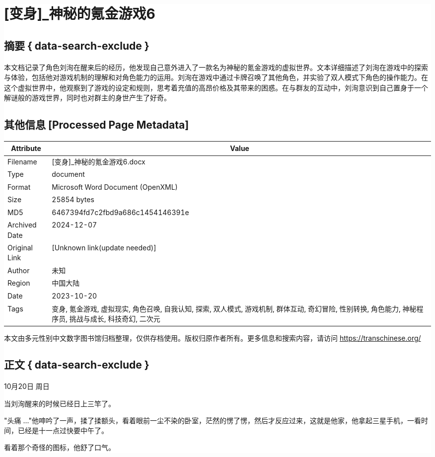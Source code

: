 # [变身]_神秘的氪金游戏6



## 摘要  { data-search-exclude }


本文档记录了角色刘洵在醒来后的经历，他发现自己意外进入了一款名为神秘的氪金游戏的虚拟世界。文本详细描述了刘洵在游戏中的探索与体验，包括他对游戏机制的理解和对角色能力的运用。刘洵在游戏中通过卡牌召唤了其他角色，并实验了双人模式下角色的操作能力。在这个虚拟世界中，他观察到了游戏的设定和规则，思考着充值的高昂价格及其带来的困惑。在与群友的互动中，刘洵意识到自己置身于一个解谜般的游戏世界，同时也对群主的身世产生了好奇。



## 其他信息 [Processed Page Metadata]

| Attribute       | Value                                  |
|-----------------|----------------------------------------|
| Filename        | [变身]_神秘的氪金游戏6.docx                             |
| Type            | document                                 |
| Format          | Microsoft Word Document (OpenXML)                               |
| Size            | 25854 bytes                           |
| MD5             | 6467394fd7c2fbd9a686c1454146391e                                  |
| Archived Date   | 2024-12-07                             |
| Original Link   | [Unknown link(update needed)]                         |
| Author          | 未知                               |
| Region          | 中国大陆                               |
| Date            | 2023-10-20                                 |
| Tags            | 变身, 氪金游戏, 虚拟现实, 角色召唤, 自我认知, 探索, 双人模式, 游戏机制, 群体互动, 奇幻冒险, 性别转换, 角色能力, 神秘程序员, 挑战与成长, 科技奇幻, 二次元                                 |

本文由多元性别中文数字图书馆归档整理，仅供存档使用。版权归原作者所有。更多信息和搜索内容，请访问 <https://transchinese.org/>


## 正文 { data-search-exclude }


10月20日 周日



当刘洵醒来的时候已经日上三竿了。



"头痛 ..."他呻吟了一声，揉了揉额头，看着眼前一尘不染的卧室，茫然的愣了愣，然后才反应过来，这就是他家，他拿起三星手机，一看时间，已经是十一点过快要中午了。



看着那个奇怪的图标，他舒了口气。

